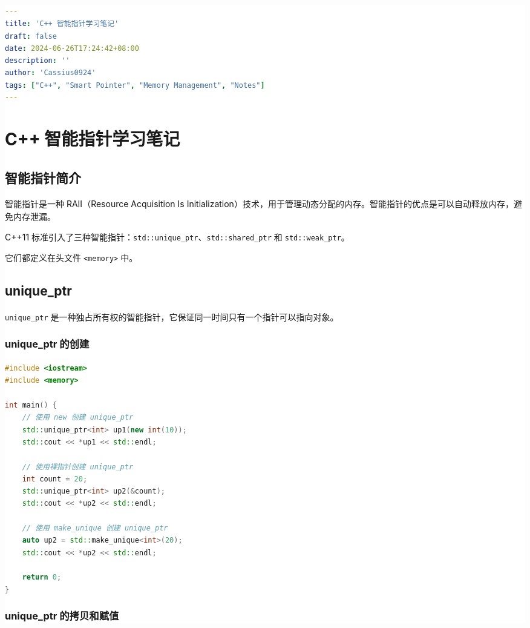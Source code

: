 ```yaml
---
title: 'C++ 智能指针学习笔记'
draft: false
date: 2024-06-26T17:24:42+08:00
description: ''
author: 'Cassius0924'
tags: ["C++", "Smart Pointer", "Memory Management", "Notes"]
---
```


# C++ 智能指针学习笔记

## 智能指针简介

智能指针是一种 RAII（Resource Acquisition Is Initialization）技术，用于管理动态分配的内存。智能指针的优点是可以自动释放内存，避免内存泄漏。

C++11 标准引入了三种智能指针：`std::unique_ptr`、`std::shared_ptr` 和 `std::weak_ptr`。

它们都定义在头文件 `<memory>` 中。

## unique_ptr

`unique_ptr` 是一种独占所有权的智能指针，它保证同一时间只有一个指针可以指向对象。

### unique_ptr 的创建

```cpp
#include <iostream>
#include <memory>

int main() {
    // 使用 new 创建 unique_ptr
    std::unique_ptr<int> up1(new int(10));
    std::cout << *up1 << std::endl;

    // 使用裸指针创建 unique_ptr
    int count = 20;
    std::unique_ptr<int> up2(&count);
    std::cout << *up2 << std::endl;

    // 使用 make_unique 创建 unique_ptr
    auto up2 = std::make_unique<int>(20);
    std::cout << *up2 << std::endl;

    return 0;
}
```

### unique_ptr 的拷贝和赋值
